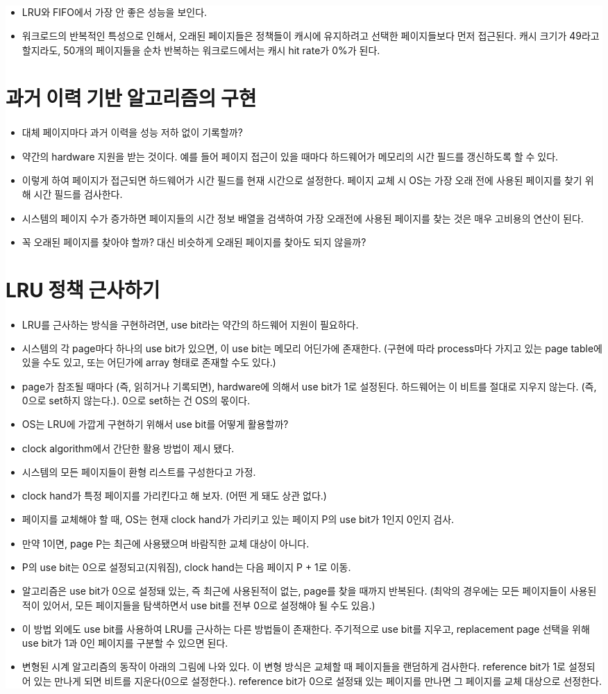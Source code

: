 - LRU와 FIFO에서 가장 안 좋은 성능을 보인다.

- 워크로드의 반복적인 특성으로 인해서, 오래된 페이지들은 정책들이 캐시에 유지하려고 선택한 페이지들보다 먼저 접근된다. 캐시 크기가 49라고 할지라도, 50개의 페이지들을 순차 반복하는 워크로드에서는 캐시 hit rate가 0%가 된다.

# 과거 이력 기반 알고리즘의 구현

- 대체 페이지마다 과거 이력을 성능 저하 없이 기록할까?

- 약간의 hardware 지원을 받는 것이다. 예를 들어 페이지 접근이 있을 때마다 하드웨어가 메모리의 시간 필드를 갱신하도록 할 수 있다.

- 이렇게 하여 페이지가 접근되면 하드웨어가 시간 필드를 현재 시간으로 설정한다. 페이지 교체 시 OS는 가장 오래 전에 사용된 페이지를 찾기 위해 시간 필드를 검사한다.

- 시스템의 페이지 수가 증가하면 페이지들의 시간 정보 배열을 검색하여 가장 오래전에 사용된 페이지를 찾는 것은 매우 고비용의 연산이 된다.

- 꼭 오래된 페이지를 찾아야 할까? 대신 비슷하게 오래된 페이지를 찾아도 되지 않을까?

# LRU 정책 근사하기

- LRU를 근사하는 방식을 구현하려면, use bit라는 약간의 하드웨어 지원이 필요하다.

- 시스템의 각 page마다 하나의 use bit가 있으면, 이 use bit는 메모리 어딘가에 존재한다. (구현에 따라 process마다 가지고 있는 page table에 있을 수도 있고, 또는 어딘가에 array 형태로 존재할 수도 있다.)

- page가 참조될 때마다 (즉, 읽히거나 기록되면), hardware에 의해서 use bit가 1로 설정된다. 하드웨어는 이 비트를 절대로 지우지 않는다. (즉, 0으로 set하지 않는다.). 0으로 set하는 건 OS의 몫이다.

- OS는 LRU에 가깝게 구현하기 위해서 use bit를 어떻게 활용할까?

- clock algorithm에서 간단한 활용 방법이 제시 됐다.

- 시스템의 모든 페이지들이 환형 리스트를 구성한다고 가정.

- clock hand가 특정 페이지를 가리킨다고 해 보자. (어떤 게 돼도 상관 없다.)

- 페이지를 교체해야 할 때, OS는 현재 clock hand가 가리키고 있는 페이지 P의 use bit가 1인지 0인지 검사.

- 만약 1이면, page P는 최근에 사용됐으며 바람직한 교체 대상이 아니다.

- P의 use bit는 0으로 설정되고(지워짐), clock hand는 다음 페이지 P + 1로 이동.

- 알고리즘은 use bit가 0으로 설정돼 있는, 즉 최근에 사용된적이 없는, page를 찾을 때까지 반복된다. (최악의 경우에는 모든 페이지들이 사용된 적이 있어서, 모든 페이지들을 탐색하면서 use bit를 전부 0으로 설정해야 될 수도 있음.)

- 이 방법 외에도 use bit를 사용하여 LRU를 근사하는 다른 방법들이 존재한다. 주기적으로 use bit를 지우고, replacement page 선택을 위해 use bit가 1과 0인 페이지를 구분할 수 있으면 된다.

- 변형된 시계 알고리즘의 동작이 아래의 그림에 나와 있다. 이 변형 방식은 교체할 때 페이지들을 랜덤하게 검사한다. reference bit가 1로 설정되어 있는 만나게 되면 비트를 지운다(0으로 설정한다.). reference bit가 0으로 설정돼 있는 페이지를 만나면 그 페이지를 교체 대상으로 선정한다.
